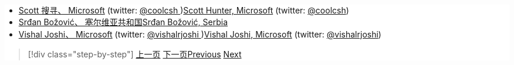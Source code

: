 - <span data-ttu-id="f4f46-200">[Scott 搜寻、 Microsoft](https://blogs.msdn.com/b/scothu/) (twitter: [ @coolcsh ](http://twitter.com/coolcsh))</span><span class="sxs-lookup"><span data-stu-id="f4f46-200">[Scott Hunter, Microsoft](https://blogs.msdn.com/b/scothu/) (twitter: [@coolcsh](http://twitter.com/coolcsh))</span></span>
- [<span data-ttu-id="f4f46-201">Srđan Božović、 塞尔维亚共和国</span><span class="sxs-lookup"><span data-stu-id="f4f46-201">Srđan Božović, Serbia</span></span>](http://msforge.net/blogs/zmajcek/)
- <span data-ttu-id="f4f46-202">[Vishal Joshi、 Microsoft](http://vishaljoshi.blogspot.com/) (twitter: [ @vishalrjoshi ](http://twitter.com/vishalrjoshi))</span><span class="sxs-lookup"><span data-stu-id="f4f46-202">[Vishal Joshi, Microsoft](http://vishaljoshi.blogspot.com/) (twitter: [@vishalrjoshi](http://twitter.com/vishalrjoshi))</span></span>

>[!div class="step-by-step"]
<span data-ttu-id="f4f46-203">[上一页](deployment-to-a-hosting-provider-migrating-to-sql-server-10-of-12.md)
[下一页](deployment-to-a-hosting-provider-creating-and-installing-deployment-packages-12-of-12.md)</span><span class="sxs-lookup"><span data-stu-id="f4f46-203">[Previous](deployment-to-a-hosting-provider-migrating-to-sql-server-10-of-12.md)
[Next](deployment-to-a-hosting-provider-creating-and-installing-deployment-packages-12-of-12.md)</span></span>
